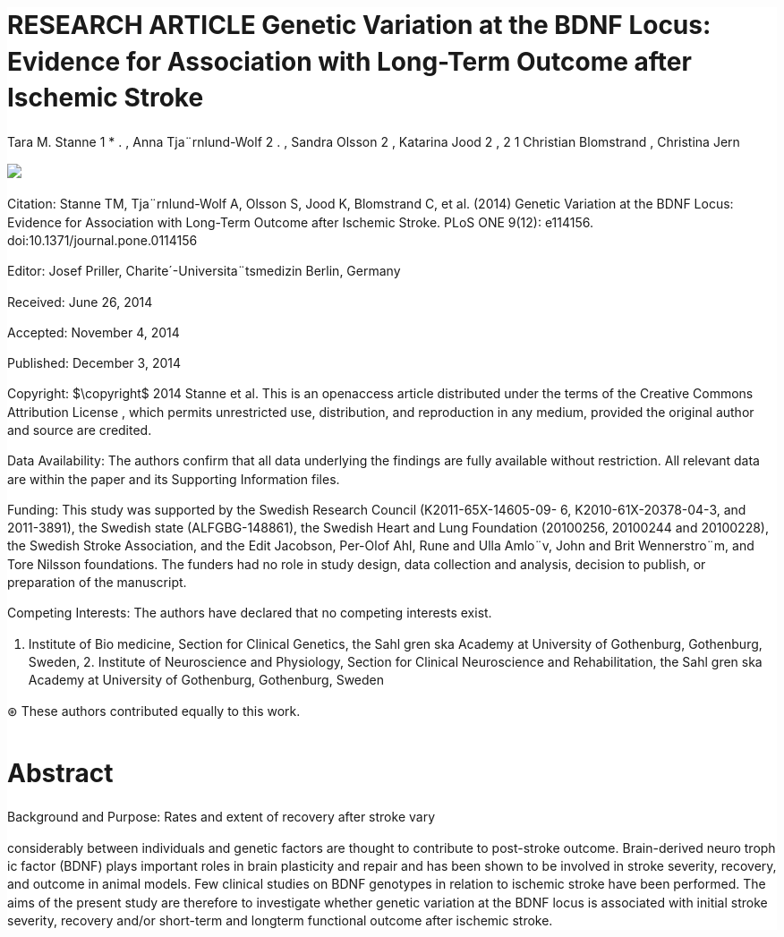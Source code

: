 # RESEARCH ARTICLE Genetic Variation at the  BDNF  Locus: Evidence for Association with Long-Term Outcome after Ischemic Stroke  

Tara M. Stanne 1 \* . , Anna Tja¨rnlund-Wolf 2 . , Sandra Olsson 2 , Katarina Jood 2 , 2 1 Christian Blomstrand , Christina Jern  

![](images/379c607e4ae1f8befcbdfeb6652005485f0ae8479398081432c9d01d780df261.jpg)  

Citation:  Stanne TM, Tja¨rnlund-Wolf A, Olsson S, Jood K, Blomstrand C, et al. (2014) Genetic Variation at the  BDNF  Locus: Evidence for Association with Long-Term Outcome after Ischemic Stroke. PLoS ONE 9(12): e114156. doi:10.1371/journal.pone.0114156  

Editor:  Josef Priller, Charite´-Universita¨tsmedizin Berlin, Germany  

Received:  June 26, 2014  

Accepted:  November 4, 2014  

Published:  December 3, 2014  

Copyright:  $\copyright$   2014 Stanne et al. This is an openaccess article distributed under the terms of the Creative Commons Attribution License , which permits unrestricted use, distribution, and reproduction in any medium, provided the original author and source are credited.  

Data Availability:  The authors confirm that all data underlying the findings are fully available without restriction. All relevant data are within the paper and its Supporting Information files.  

Funding:  This study was supported by the Swedish Research Council (K2011-65X-14605-09- 6, K2010-61X-20378-04-3, and 2011-3891), the Swedish state (ALFGBG-148861), the Swedish Heart and Lung Foundation (20100256, 20100244 and 20100228), the Swedish Stroke Association, and the Edit Jacobson, Per-Olof Ahl, Rune and Ulla Amlo¨v, John and Brit Wennerstro¨m, and Tore Nilsson foundations. The funders had no role in study design, data collection and analysis, decision to publish, or preparation of the manuscript.  

Competing Interests:  The authors have declared that no competing interests exist.  

1.  Institute of Bio medicine, Section for Clinical Genetics, the Sahl gren ska Academy at University of Gothenburg, Gothenburg, Sweden,  2.  Institute of Neuroscience and Physiology, Section for Clinical Neuroscience and Rehabilitation, the Sahl gren ska Academy at University of Gothenburg, Gothenburg, Sweden  

$\circledast$   These authors contributed equally to this work.  

# Abstract  

Background and Purpose:  Rates and extent of recovery after stroke vary  

considerably between individuals and genetic factors are thought to contribute to post-stroke outcome. Brain-derived neuro troph ic factor (BDNF) plays important roles in brain plasticity and repair and has been shown to be involved in stroke severity, recovery, and outcome in animal models. Few clinical studies on BDNF genotypes in relation to ischemic stroke have been performed. The aims of the present study are therefore to investigate whether genetic variation at the BDNF locus is associated with initial stroke severity, recovery and/or short-term and longterm functional outcome after ischemic stroke.  
